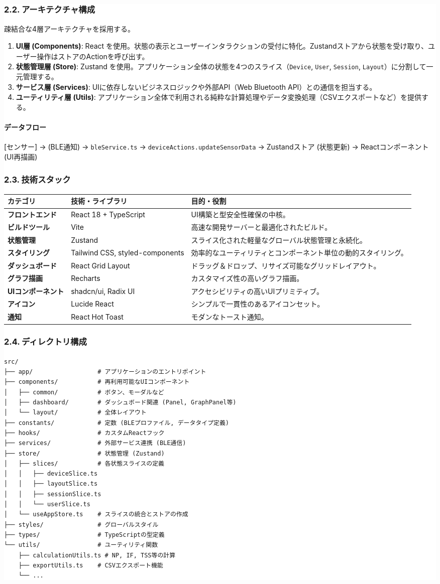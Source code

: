 ### **2.2. アーキテクチャ構成**

疎結合な4層アーキテクチャを採用する。

1.  **UI層 (Components)**: React を使用。状態の表示とユーザーインタラクションの受付に特化。Zustandストアから状態を受け取り、ユーザー操作はストアのActionを呼び出す。
2.  **状態管理層 (Store)**: Zustand を使用。アプリケーション全体の状態を4つのスライス（`Device`, `User`, `Session`, `Layout`）に分割して一元管理する。
3.  **サービス層 (Services)**: UIに依存しないビジネスロジックや外部API（Web Bluetooth API）との通信を担当する。
4.  **ユーティリティ層 (Utils)**: アプリケーション全体で利用される純粋な計算処理やデータ変換処理（CSVエクスポートなど）を提供する。

#### **データフロー**

[センサー] → (BLE通知) → `bleService.ts` → `deviceActions.updateSensorData` → Zustandストア (状態更新) → Reactコンポーネント (UI再描画)

### **2.3. 技術スタック**

| カテゴリ | 技術・ライブラリ | 目的・役割 |
| :--- | :--- | :--- |
| **フロントエンド** | React 18 + TypeScript | UI構築と型安全性確保の中核。 |
| **ビルドツール** | Vite | 高速な開発サーバーと最適化されたビルド。 |
| **状態管理** | Zustand | スライス化された軽量なグローバル状態管理と永続化。 |
| **スタイリング** | Tailwind CSS, styled-components | 効率的なユーティリティとコンポーネント単位の動的スタイリング。 |
| **ダッシュボード** | React Grid Layout | ドラッグ＆ドロップ、リサイズ可能なグリッドレイアウト。 |
| **グラフ描画** | Recharts | カスタマイズ性の高いグラフ描画。 |
| **UIコンポーネント**| shadcn/ui, Radix UI | アクセシビリティの高いUIプリミティブ。 |
| **アイコン** | Lucide React | シンプルで一貫性のあるアイコンセット。 |
| **通知** | React Hot Toast | モダンなトースト通知。 |

### **2.4. ディレクトリ構成**

```
src/
├── app/                  # アプリケーションのエントリポイント
├── components/           # 再利用可能なUIコンポーネント
│   ├── common/           # ボタン、モーダルなど
│   ├── dashboard/        # ダッシュボード関連 (Panel, GraphPanel等)
│   └── layout/           # 全体レイアウト
├── constants/            # 定数 (BLEプロファイル, データタイプ定義)
├── hooks/                # カスタムReactフック
├── services/             # 外部サービス連携 (BLE通信)
├── store/                # 状態管理 (Zustand)
│   ├── slices/           # 各状態スライスの定義
│   │   ├── deviceSlice.ts
│   │   ├── layoutSlice.ts
│   │   ├── sessionSlice.ts
│   │   └── userSlice.ts
│   └── useAppStore.ts    # スライスの統合とストアの作成
├── styles/               # グローバルスタイル
├── types/                # TypeScriptの型定義
└── utils/                # ユーティリティ関数
    ├── calculationUtils.ts # NP, IF, TSS等の計算
    ├── exportUtils.ts    # CSVエクスポート機能
    └── ...
```
